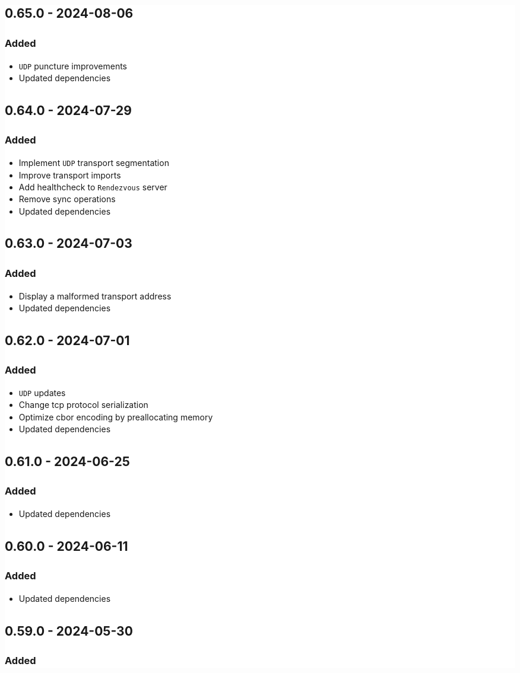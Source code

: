 ## 0.65.0 - 2024-08-06

### Added

- `UDP` puncture improvements
- Updated dependencies

## 0.64.0 - 2024-07-29

### Added

- Implement `UDP` transport segmentation
- Improve transport imports
- Add healthcheck to `Rendezvous` server
- Remove sync operations
- Updated dependencies

## 0.63.0 - 2024-07-03

### Added

- Display a malformed transport address
- Updated dependencies

## 0.62.0 - 2024-07-01

### Added

- `UDP` updates
- Change tcp protocol serialization
- Optimize cbor encoding by preallocating memory
- Updated dependencies

## 0.61.0 - 2024-06-25

### Added

- Updated dependencies

## 0.60.0 - 2024-06-11

### Added

- Updated dependencies

## 0.59.0 - 2024-05-30

### Added
